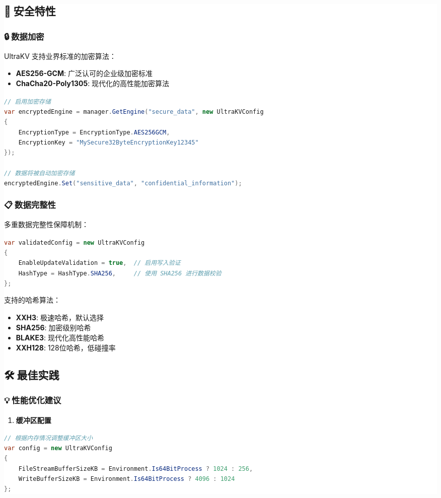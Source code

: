 ```csharp
```

## 🔐 安全特性

### 🔒 数据加密

UltraKV 支持业界标准的加密算法：

- **AES256-GCM**: 广泛认可的企业级加密标准
- **ChaCha20-Poly1305**: 现代化的高性能加密算法

```csharp
// 启用加密存储
var encryptedEngine = manager.GetEngine("secure_data", new UltraKVConfig
{
    EncryptionType = EncryptionType.AES256GCM,
    EncryptionKey = "MySecure32ByteEncryptionKey12345"
});

// 数据将被自动加密存储
encryptedEngine.Set("sensitive_data", "confidential_information");
```

### 📋 数据完整性

多重数据完整性保障机制：

```csharp
var validatedConfig = new UltraKVConfig
{
    EnableUpdateValidation = true,  // 启用写入验证
    HashType = HashType.SHA256,     // 使用 SHA256 进行数据校验
};
```

支持的哈希算法：
- **XXH3**: 极速哈希，默认选择
- **SHA256**: 加密级别哈希
- **BLAKE3**: 现代化高性能哈希
- **XXH128**: 128位哈希，低碰撞率

## 🛠️ 最佳实践

### 💡 性能优化建议

1. **缓冲区配置**
```csharp
// 根据内存情况调整缓冲区大小
var config = new UltraKVConfig
{
    FileStreamBufferSizeKB = Environment.Is64BitProcess ? 1024 : 256,
    WriteBufferSizeKB = Environment.Is64BitProcess ? 4096 : 1024
};
```
